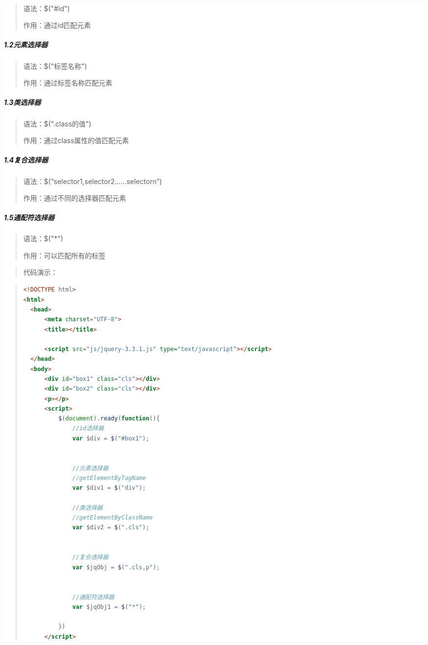 > 语法：$("#id")
>
> 作用：通过id匹配元素

##### 1.2元素选择器

> 语法：$("标签名称")
>
> 作用：通过标签名称匹配元素

##### 1.3类选择器

> 语法：$(".class的值")
>
> 作用：通过class属性的值匹配元素

##### 1.4复合选择器

> 语法：$(“selector1,selector2......selectorn”)
>
> 作用：通过不同的选择器匹配元素

##### 1.5通配符选择器

> 语法：$("*")
>
> 作用：可以匹配所有的标签

> 代码演示：

> ```html
> <!DOCTYPE html>
> <html>
> 	<head>
> 		<meta charset="UTF-8">
> 		<title></title>
> 		
> 		<script src="js/jquery-3.3.1.js" type="text/javascript"></script>
> 	</head>
> 	<body>
> 		<div id="box1" class="cls"></div>
> 		<div id="box2" class="cls"></div>
> 		<p></p>
> 		<script>
> 			$(document).ready(function(){
> 				//id选择器
> 				var $div = $("#box1");
> 				
> 				
> 				//元素选择器
> 				//getElementByTagName
> 				var $div1 = $("div");
> 				
> 				//类选择器
> 				//getElementByClassName
> 				var $div2 = $(".cls");
> 				
> 				
> 				//复合选择器
> 				var $jqObj = $(".cls,p");
> 				
> 				
> 				//通配符选择器
> 				var $jqObj1 = $("*");
> 				
> 			})
> 		</script>